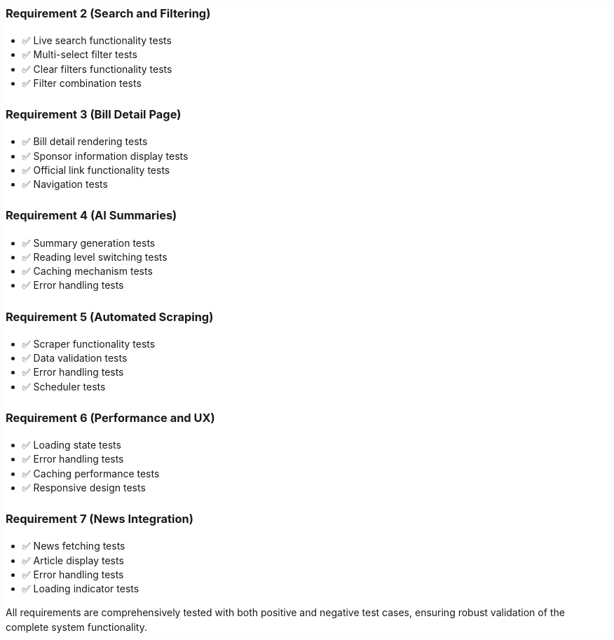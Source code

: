 ### Requirement 2 (Search and Filtering)
- ✅ Live search functionality tests
- ✅ Multi-select filter tests
- ✅ Clear filters functionality tests
- ✅ Filter combination tests

### Requirement 3 (Bill Detail Page)
- ✅ Bill detail rendering tests
- ✅ Sponsor information display tests
- ✅ Official link functionality tests
- ✅ Navigation tests

### Requirement 4 (AI Summaries)
- ✅ Summary generation tests
- ✅ Reading level switching tests
- ✅ Caching mechanism tests
- ✅ Error handling tests

### Requirement 5 (Automated Scraping)
- ✅ Scraper functionality tests
- ✅ Data validation tests
- ✅ Error handling tests
- ✅ Scheduler tests

### Requirement 6 (Performance and UX)
- ✅ Loading state tests
- ✅ Error handling tests
- ✅ Caching performance tests
- ✅ Responsive design tests

### Requirement 7 (News Integration)
- ✅ News fetching tests
- ✅ Article display tests
- ✅ Error handling tests
- ✅ Loading indicator tests

All requirements are comprehensively tested with both positive and negative test cases, ensuring robust validation of the complete system functionality.